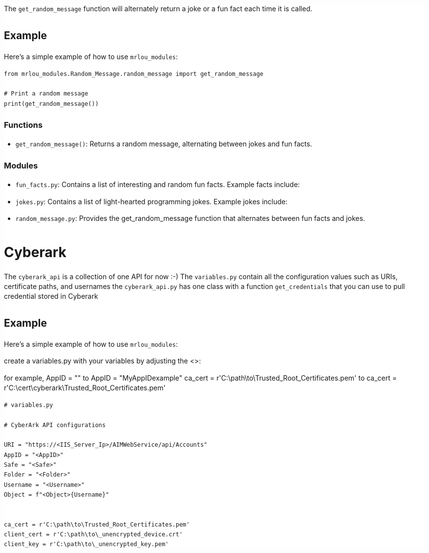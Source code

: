 The `get_random_message` function will alternately return a joke or a fun fact each time it is called.

## Example
Here’s a simple example of how to use `mrlou_modules`:

```
from mrlou_modules.Random_Message.random_message import get_random_message

# Print a random message
print(get_random_message())
```

### Functions
- `get_random_message()`: Returns a random message, alternating between jokes and fun facts.

### Modules
- `fun_facts.py`: Contains a list of interesting and random fun facts. Example facts include:

- `jokes.py`: Contains a list of light-hearted programming jokes. Example jokes include:

- `random_message.py`: Provides the get_random_message function that alternates between fun facts and jokes.

# Cyberark

The `cyberark_api` is a collection of one API for now :-)
The `variables.py` contain all the configuration values such as URIs, certificate paths, and usernames
the `cyberark_api.py` has one class with a function `get_credentials` that you can use to pull credential stored in Cyberark

## Example
Here’s a simple example of how to use `mrlou_modules`:

create a variables.py with your variables by adjusting the <>:

for example, 
AppID = "<AppID>" to AppID = "MyAppIDexample"
ca_cert = r'C:\path\to\Trusted_Root_Certificates.pem' to ca_cert = r'C:\cert\cyberark\Trusted_Root_Certificates.pem'

```
# variables.py

# CyberArk API configurations

URI = "https://<IIS_Server_Ip>/AIMWebService/api/Accounts"
AppID = "<AppID>"
Safe = "<Safe>"
Folder = "<Folder>"
Username = "<Username>"
Object = f"<Object>{Username}"


ca_cert = r'C:\path\to\Trusted_Root_Certificates.pem'
client_cert = r'C:\path\to\_unencrypted_device.crt'
client_key = r'C:\path\to\_unencrypted_key.pem'
```

